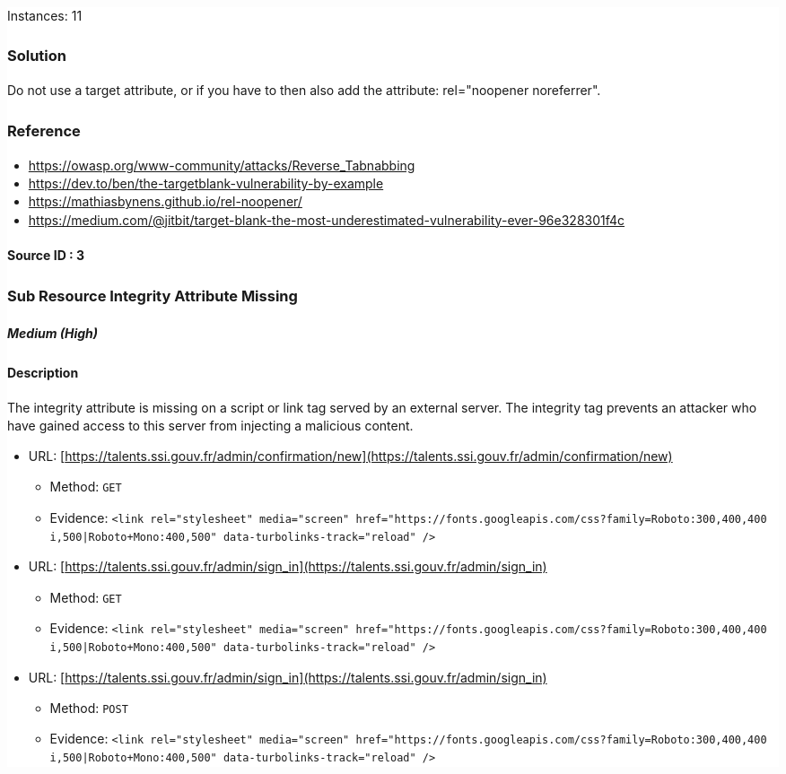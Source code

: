 Instances: 11
  
### Solution
<p>Do not use a target attribute, or if you have to then also add the attribute: rel="noopener noreferrer".</p>
  
### Reference
* https://owasp.org/www-community/attacks/Reverse_Tabnabbing
* https://dev.to/ben/the-targetblank-vulnerability-by-example
* https://mathiasbynens.github.io/rel-noopener/
* https://medium.com/@jitbit/target-blank-the-most-underestimated-vulnerability-ever-96e328301f4c

  
#### Source ID : 3

  
  
  
  
### Sub Resource Integrity Attribute Missing
##### Medium (High)
  
  
  
  
#### Description
<p>The integrity attribute is missing on a script or link tag served by an external server. The integrity tag prevents an attacker who have gained access to this server from injecting a malicious content. </p>
  
  
  
* URL: [https://talents.ssi.gouv.fr/admin/confirmation/new](https://talents.ssi.gouv.fr/admin/confirmation/new)
  
  
  * Method: `GET`
  
  
  * Evidence: `<link rel="stylesheet" media="screen" href="https://fonts.googleapis.com/css?family=Roboto:300,400,400i,500|Roboto+Mono:400,500" data-turbolinks-track="reload" />`
  
  
  
  
* URL: [https://talents.ssi.gouv.fr/admin/sign_in](https://talents.ssi.gouv.fr/admin/sign_in)
  
  
  * Method: `GET`
  
  
  * Evidence: `<link rel="stylesheet" media="screen" href="https://fonts.googleapis.com/css?family=Roboto:300,400,400i,500|Roboto+Mono:400,500" data-turbolinks-track="reload" />`
  
  
  
  
* URL: [https://talents.ssi.gouv.fr/admin/sign_in](https://talents.ssi.gouv.fr/admin/sign_in)
  
  
  * Method: `POST`
  
  
  * Evidence: `<link rel="stylesheet" media="screen" href="https://fonts.googleapis.com/css?family=Roboto:300,400,400i,500|Roboto+Mono:400,500" data-turbolinks-track="reload" />`
  